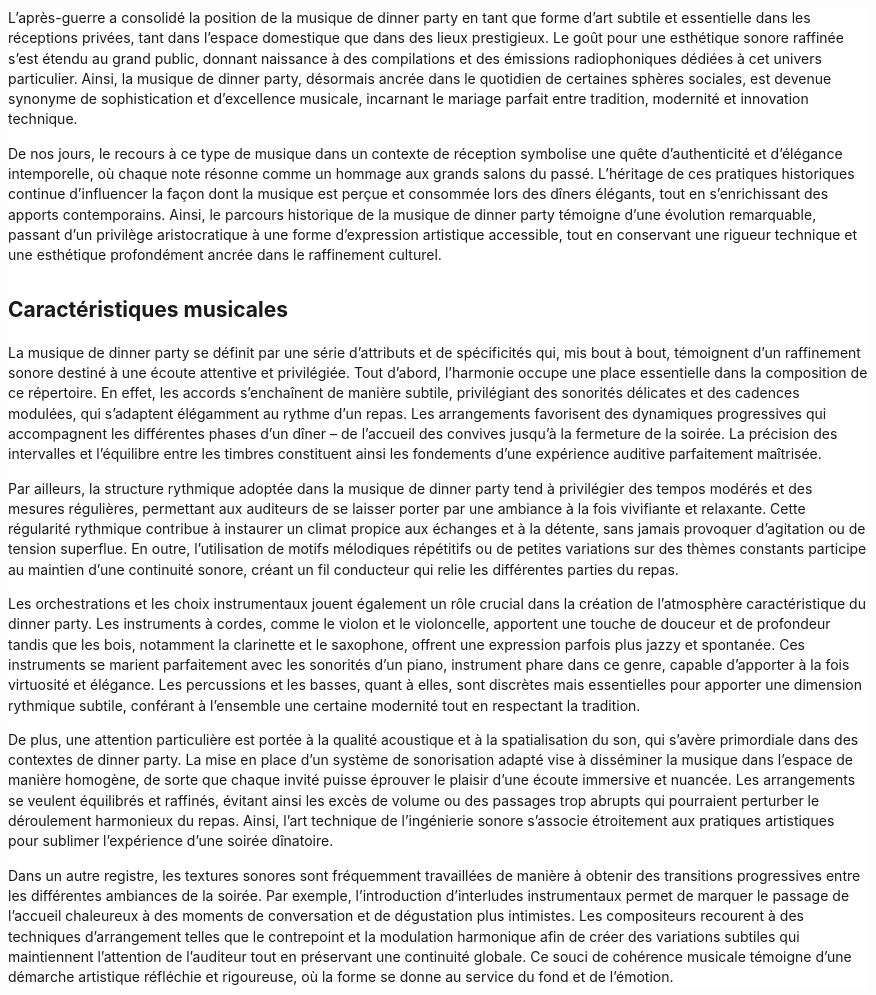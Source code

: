 L’après-guerre a consolidé la position de la musique de dinner party en tant que forme d’art subtile et essentielle dans les réceptions privées, tant dans l’espace domestique que dans des lieux prestigieux. Le goût pour une esthétique sonore raffinée s’est étendu au grand public, donnant naissance à des compilations et des émissions radiophoniques dédiées à cet univers particulier. Ainsi, la musique de dinner party, désormais ancrée dans le quotidien de certaines sphères sociales, est devenue synonyme de sophistication et d’excellence musicale, incarnant le mariage parfait entre tradition, modernité et innovation technique.  

De nos jours, le recours à ce type de musique dans un contexte de réception symbolise une quête d’authenticité et d’élégance intemporelle, où chaque note résonne comme un hommage aux grands salons du passé. L’héritage de ces pratiques historiques continue d’influencer la façon dont la musique est perçue et consommée lors des dîners élégants, tout en s’enrichissant des apports contemporains. Ainsi, le parcours historique de la musique de dinner party témoigne d’une évolution remarquable, passant d’un privilège aristocratique à une forme d’expression artistique accessible, tout en conservant une rigueur technique et une esthétique profondément ancrée dans le raffinement culturel.  
 

## Caractéristiques musicales

La musique de dinner party se définit par une série d’attributs et de spécificités qui, mis bout à bout, témoignent d’un raffinement sonore destiné à une écoute attentive et privilégiée. Tout d’abord, l’harmonie occupe une place essentielle dans la composition de ce répertoire. En effet, les accords s’enchaînent de manière subtile, privilégiant des sonorités délicates et des cadences modulées, qui s’adaptent élégamment au rythme d’un repas. Les arrangements favorisent des dynamiques progressives qui accompagnent les différentes phases d’un dîner – de l’accueil des convives jusqu’à la fermeture de la soirée. La précision des intervalles et l’équilibre entre les timbres constituent ainsi les fondements d’une expérience auditive parfaitement maîtrisée.  

Par ailleurs, la structure rythmique adoptée dans la musique de dinner party tend à privilégier des tempos modérés et des mesures régulières, permettant aux auditeurs de se laisser porter par une ambiance à la fois vivifiante et relaxante. Cette régularité rythmique contribue à instaurer un climat propice aux échanges et à la détente, sans jamais provoquer d’agitation ou de tension superflue. En outre, l’utilisation de motifs mélodiques répétitifs ou de petites variations sur des thèmes constants participe au maintien d’une continuité sonore, créant un fil conducteur qui relie les différentes parties du repas.  

Les orchestrations et les choix instrumentaux jouent également un rôle crucial dans la création de l’atmosphère caractéristique du dinner party. Les instruments à cordes, comme le violon et le violoncelle, apportent une touche de douceur et de profondeur tandis que les bois, notamment la clarinette et le saxophone, offrent une expression parfois plus jazzy et spontanée. Ces instruments se marient parfaitement avec les sonorités d’un piano, instrument phare dans ce genre, capable d’apporter à la fois virtuosité et élégance. Les percussions et les basses, quant à elles, sont discrètes mais essentielles pour apporter une dimension rythmique subtile, conférant à l’ensemble une certaine modernité tout en respectant la tradition.  

De plus, une attention particulière est portée à la qualité acoustique et à la spatialisation du son, qui s’avère primordiale dans des contextes de dinner party. La mise en place d’un système de sonorisation adapté vise à disséminer la musique dans l’espace de manière homogène, de sorte que chaque invité puisse éprouver le plaisir d’une écoute immersive et nuancée. Les arrangements se veulent équilibrés et raffinés, évitant ainsi les excès de volume ou des passages trop abrupts qui pourraient perturber le déroulement harmonieux du repas. Ainsi, l’art technique de l’ingénierie sonore s’associe étroitement aux pratiques artistiques pour sublimer l’expérience d’une soirée dînatoire.  

Dans un autre registre, les textures sonores sont fréquemment travaillées de manière à obtenir des transitions progressives entre les différentes ambiances de la soirée. Par exemple, l’introduction d’interludes instrumentaux permet de marquer le passage de l’accueil chaleureux à des moments de conversation et de dégustation plus intimistes. Les compositeurs recourent à des techniques d’arrangement telles que le contrepoint et la modulation harmonique afin de créer des variations subtiles qui maintiennent l’attention de l’auditeur tout en préservant une continuité globale. Ce souci de cohérence musicale témoigne d’une démarche artistique réfléchie et rigoureuse, où la forme se donne au service du fond et de l’émotion.  

